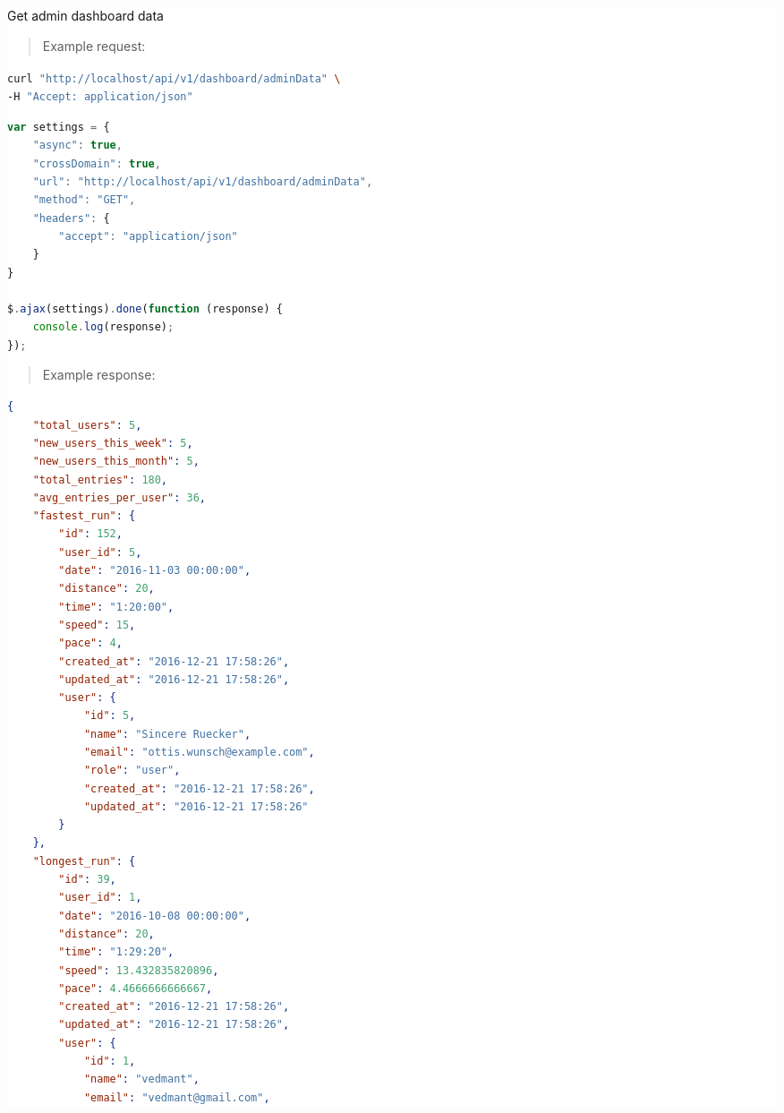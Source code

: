 Get admin dashboard data

> Example request:

```bash
curl "http://localhost/api/v1/dashboard/adminData" \
-H "Accept: application/json"
```

```javascript
var settings = {
    "async": true,
    "crossDomain": true,
    "url": "http://localhost/api/v1/dashboard/adminData",
    "method": "GET",
    "headers": {
        "accept": "application/json"
    }
}

$.ajax(settings).done(function (response) {
    console.log(response);
});
```

> Example response:

```json
{
    "total_users": 5,
    "new_users_this_week": 5,
    "new_users_this_month": 5,
    "total_entries": 180,
    "avg_entries_per_user": 36,
    "fastest_run": {
        "id": 152,
        "user_id": 5,
        "date": "2016-11-03 00:00:00",
        "distance": 20,
        "time": "1:20:00",
        "speed": 15,
        "pace": 4,
        "created_at": "2016-12-21 17:58:26",
        "updated_at": "2016-12-21 17:58:26",
        "user": {
            "id": 5,
            "name": "Sincere Ruecker",
            "email": "ottis.wunsch@example.com",
            "role": "user",
            "created_at": "2016-12-21 17:58:26",
            "updated_at": "2016-12-21 17:58:26"
        }
    },
    "longest_run": {
        "id": 39,
        "user_id": 1,
        "date": "2016-10-08 00:00:00",
        "distance": 20,
        "time": "1:29:20",
        "speed": 13.432835820896,
        "pace": 4.4666666666667,
        "created_at": "2016-12-21 17:58:26",
        "updated_at": "2016-12-21 17:58:26",
        "user": {
            "id": 1,
            "name": "vedmant",
            "email": "vedmant@gmail.com",
```